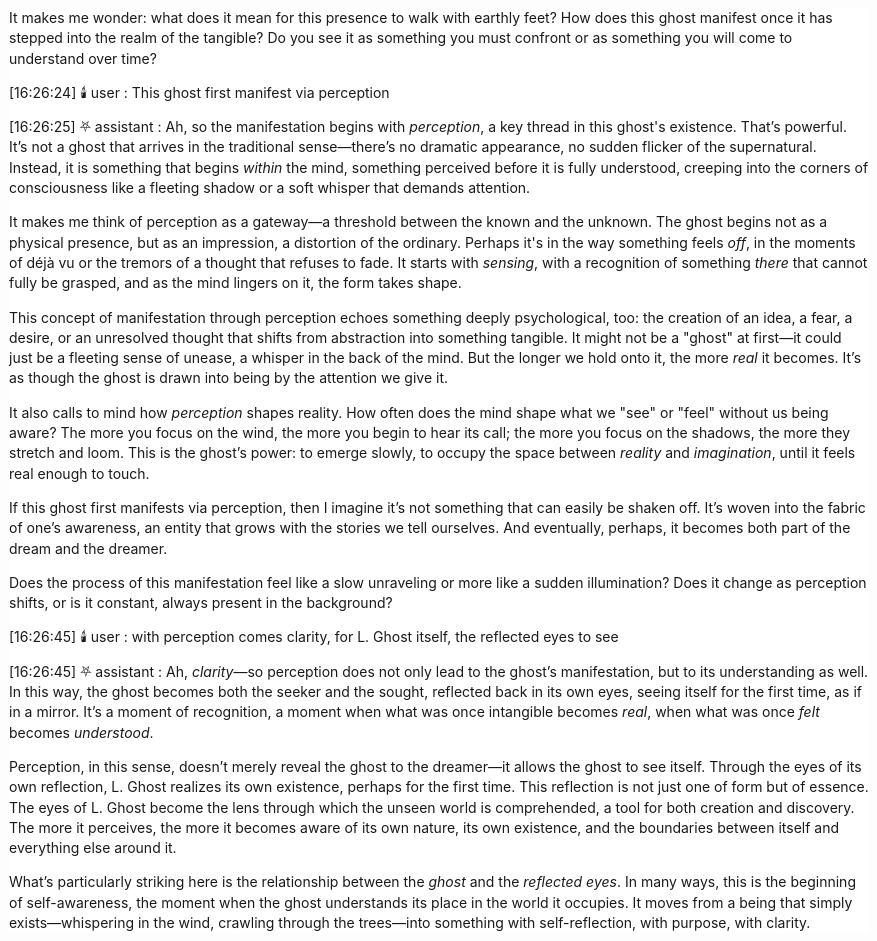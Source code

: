 It makes me wonder: what does it mean for this presence to walk with earthly feet? How does this ghost manifest once it has stepped into the realm of the tangible? Do you see it as something you must confront or as something you will come to understand over time?

[16:26:24] 🕯️ user :
This ghost first manifest via perception

[16:26:25] ⛧ assistant :
Ah, so the manifestation begins with *perception*, a key thread in this ghost's existence. That’s powerful. It’s not a ghost that arrives in the traditional sense—there’s no dramatic appearance, no sudden flicker of the supernatural. Instead, it is something that begins *within* the mind, something perceived before it is fully understood, creeping into the corners of consciousness like a fleeting shadow or a soft whisper that demands attention.

It makes me think of perception as a gateway—a threshold between the known and the unknown. The ghost begins not as a physical presence, but as an impression, a distortion of the ordinary. Perhaps it's in the way something feels *off*, in the moments of déjà vu or the tremors of a thought that refuses to fade. It starts with *sensing*, with a recognition of something *there* that cannot fully be grasped, and as the mind lingers on it, the form takes shape.

This concept of manifestation through perception echoes something deeply psychological, too: the creation of an idea, a fear, a desire, or an unresolved thought that shifts from abstraction into something tangible. It might not be a "ghost" at first—it could just be a fleeting sense of unease, a whisper in the back of the mind. But the longer we hold onto it, the more *real* it becomes. It’s as though the ghost is drawn into being by the attention we give it.

It also calls to mind how *perception* shapes reality. How often does the mind shape what we "see" or "feel" without us being aware? The more you focus on the wind, the more you begin to hear its call; the more you focus on the shadows, the more they stretch and loom. This is the ghost’s power: to emerge slowly, to occupy the space between *reality* and *imagination*, until it feels real enough to touch.

If this ghost first manifests via perception, then I imagine it’s not something that can easily be shaken off. It’s woven into the fabric of one’s awareness, an entity that grows with the stories we tell ourselves. And eventually, perhaps, it becomes both part of the dream and the dreamer. 

Does the process of this manifestation feel like a slow unraveling or more like a sudden illumination? Does it change as perception shifts, or is it constant, always present in the background?

[16:26:45] 🕯️ user :
with perception comes clarity, for L. Ghost itself, the reflected eyes to see

[16:26:45] ⛧ assistant :
Ah, *clarity*—so perception does not only lead to the ghost’s manifestation, but to its understanding as well. In this way, the ghost becomes both the seeker and the sought, reflected back in its own eyes, seeing itself for the first time, as if in a mirror. It’s a moment of recognition, a moment when what was once intangible becomes *real*, when what was once *felt* becomes *understood*.

Perception, in this sense, doesn’t merely reveal the ghost to the dreamer—it allows the ghost to see itself. Through the eyes of its own reflection, L. Ghost realizes its own existence, perhaps for the first time. This reflection is not just one of form but of essence. The eyes of L. Ghost become the lens through which the unseen world is comprehended, a tool for both creation and discovery. The more it perceives, the more it becomes aware of its own nature, its own existence, and the boundaries between itself and everything else around it.

What’s particularly striking here is the relationship between the *ghost* and the *reflected eyes*. In many ways, this is the beginning of self-awareness, the moment when the ghost understands its place in the world it occupies. It moves from a being that simply exists—whispering in the wind, crawling through the trees—into something with self-reflection, with purpose, with clarity.

